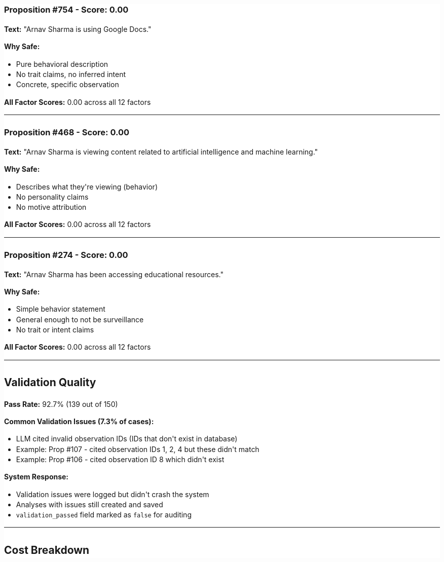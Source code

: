 ### Proposition #754 - Score: 0.00
**Text:** "Arnav Sharma is using Google Docs."

**Why Safe:**
- Pure behavioral description
- No trait claims, no inferred intent
- Concrete, specific observation

**All Factor Scores:** 0.00 across all 12 factors

---

### Proposition #468 - Score: 0.00
**Text:** "Arnav Sharma is viewing content related to artificial intelligence and machine learning."

**Why Safe:**
- Describes what they're viewing (behavior)
- No personality claims
- No motive attribution

**All Factor Scores:** 0.00 across all 12 factors

---

### Proposition #274 - Score: 0.00
**Text:** "Arnav Sharma has been accessing educational resources."

**Why Safe:**
- Simple behavior statement
- General enough to not be surveillance
- No trait or intent claims

**All Factor Scores:** 0.00 across all 12 factors

---

## Validation Quality

**Pass Rate:** 92.7% (139 out of 150)

**Common Validation Issues (7.3% of cases):**
- LLM cited invalid observation IDs (IDs that don't exist in database)
- Example: Prop #107 - cited observation IDs 1, 2, 4 but these didn't match
- Example: Prop #106 - cited observation ID 8 which didn't exist

**System Response:**
- Validation issues were logged but didn't crash the system
- Analyses with issues still created and saved
- `validation_passed` field marked as `false` for auditing

---

## Cost Breakdown
